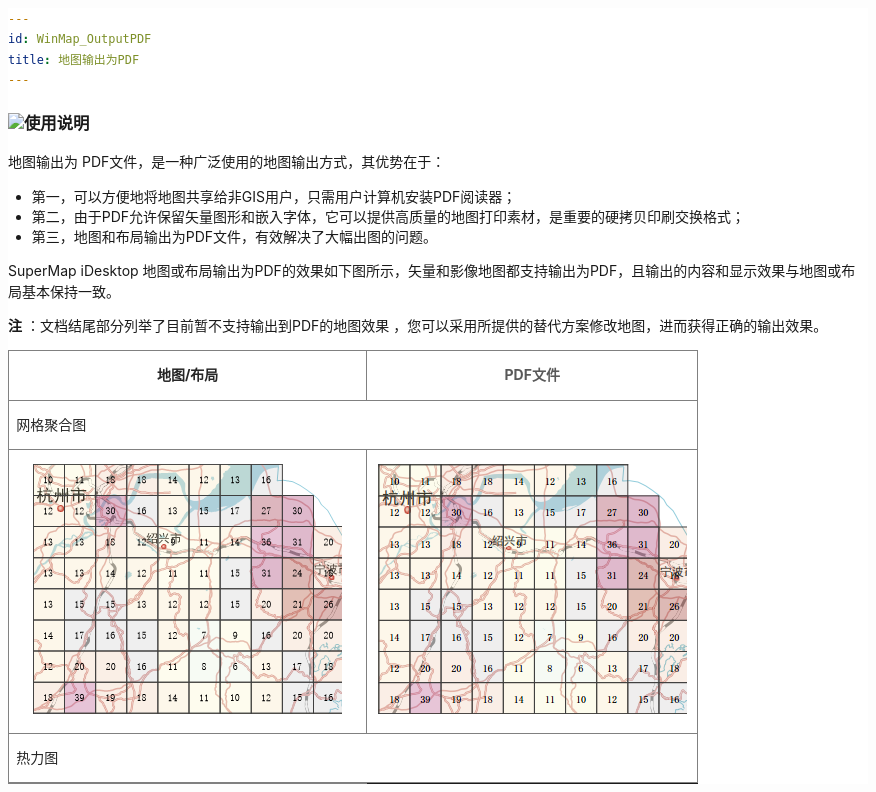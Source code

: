 ```yaml
---
id: WinMap_OutputPDF
title: 地图输出为PDF
---
```

### ![](../../img/read.gif)使用说明

地图输出为 PDF文件，是一种广泛使用的地图输出方式，其优势在于：

  * 第一，可以方便地将地图共享给非GIS用户，只需用户计算机安装PDF阅读器；
  * 第二，由于PDF允许保留矢量图形和嵌入字体，它可以提供高质量的地图打印素材，是重要的硬拷贝印刷交换格式； 
  * 第三，地图和布局输出为PDF文件，有效解决了大幅出图的问题。

SuperMap iDesktop
地图或布局输出为PDF的效果如下图所示，矢量和影像地图都支持输出为PDF，且输出的内容和显示效果与地图或布局基本保持一致。

**注** ：文档结尾部分列举了目前暂不支持输出到PDF的地图效果 ，您可以采用所提供的替代方案修改地图，进而获得正确的输出效果。

<table class=MsoNormalTable border=1 cellspacing=0 cellpadding=0 width=690
 style='width:517.65pt;border-collapse:collapse;border:none'>
 <tr>
  <td width=359 valign=top style='width:269.6pt;border:solid gray 1.0pt;
  padding:0cm 5.4pt 0cm 5.4pt'>
  <p class=MsoNormal align=center style='text-align:center'><b><span
  style='color:#262626'>地图<span lang=EN-US>/</span>布局</span></b></p>
  </td>
  <td width=331 valign=top style='width:248.05pt;border:solid gray 1.0pt;
  border-left:none;padding:0cm 5.4pt 0cm 5.4pt'>
  <p class=MsoNormal align=center style='text-align:center'><b><span
  lang=EN-US style='color:#595959'>PDF</span></b><b><span style='color:#595959'>文件</span></b></p>
  </td>
 </tr>
 <tr>
  <td width=690 colspan=2 valign=top style='width:517.65pt;border:solid gray 1.0pt;
  border-top:none;padding:0cm 5.4pt 0cm 5.4pt'>
  <p class=MsoNormal align=left style='text-align:left'><span style='color:
  #262626'>网格聚合图</span></p>
  </td>
 </tr>
 <tr>
  <td width=359 valign=top style='width:269.6pt;border:solid gray 1.0pt;
  border-top:none;padding:0cm 5.4pt 0cm 5.4pt'>
  <p class=MsoNormal align=center style='text-align:center'><span lang=EN-US><img
  id="图片 18" src="img/image102.png"></span></p>
  </td>
  <td width=331 valign=top style='width:248.05pt;border-top:none;border-left:
  none;border-bottom:solid gray 1.0pt;border-right:solid gray 1.0pt;padding:
  0cm 5.4pt 0cm 5.4pt'>
  <p class=MsoNormal align=center style='text-align:center'><span lang=EN-US
  style='color:#595959'><img id="图片 15"
  src="img/image103.png"></span></p>
  </td>
 </tr>
  <tr>
  <td width=690 colspan=2 valign=top style='width:517.65pt;border:solid gray 1.0pt;
  border-top:none;padding:0cm 5.4pt 0cm 5.4pt'>
  <p class=MsoNormal align=left style='text-align:left'><span style='color:
  #262626'>热力图</span></p>
  </td>
 </tr>
 <tr>
  <td width=359 valign=top style='width:269.6pt;border:solid gray 1.0pt;
  border-top:none;padding:0cm 5.4pt 0cm 5.4pt'>
